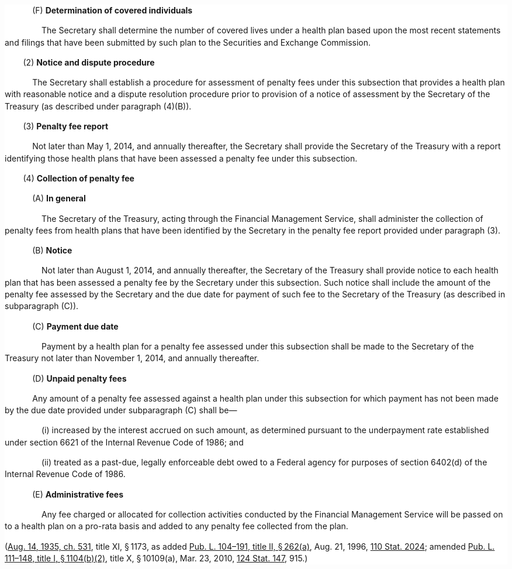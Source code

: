             (F) __Determination of covered individuals__ 

                The Secretary shall determine the number of covered lives under a health plan based upon the most recent statements and filings that have been submitted by such plan to the Securities and Exchange Commission.

        (2) __Notice and dispute procedure__ 

            The Secretary shall establish a procedure for assessment of penalty fees under this subsection that provides a health plan with reasonable notice and a dispute resolution procedure prior to provision of a notice of assessment by the Secretary of the Treasury (as described under paragraph (4)(B)).

        (3) __Penalty fee report__ 

            Not later than May 1, 2014, and annually thereafter, the Secretary shall provide the Secretary of the Treasury with a report identifying those health plans that have been assessed a penalty fee under this subsection.

        (4) __Collection of penalty fee__ 

            (A) __In general__ 

                The Secretary of the Treasury, acting through the Financial Management Service, shall administer the collection of penalty fees from health plans that have been identified by the Secretary in the penalty fee report provided under paragraph (3).

            (B) __Notice__ 

                Not later than August 1, 2014, and annually thereafter, the Secretary of the Treasury shall provide notice to each health plan that has been assessed a penalty fee by the Secretary under this subsection. Such notice shall include the amount of the penalty fee assessed by the Secretary and the due date for payment of such fee to the Secretary of the Treasury (as described in subparagraph (C)).

            (C) __Payment due date__ 

                Payment by a health plan for a penalty fee assessed under this subsection shall be made to the Secretary of the Treasury not later than November 1, 2014, and annually thereafter.

            (D) __Unpaid penalty fees__ 

            Any amount of a penalty fee assessed against a health plan under this subsection for which payment has not been made by the due date provided under subparagraph (C) shall be—

                (i) increased by the interest accrued on such amount, as determined pursuant to the underpayment rate established under section 6621 of the Internal Revenue Code of 1986; and

                (ii) treated as a past-due, legally enforceable debt owed to a Federal agency for purposes of section 6402(d) of the Internal Revenue Code of 1986.

            (E) __Administrative fees__ 

                Any fee charged or allocated for collection activities conducted by the Financial Management Service will be passed on to a health plan on a pro-rata basis and added to any penalty fee collected from the plan.

([Aug. 14, 1935, ch. 531][/us/act/1935-08-14/ch531], title XI, § 1173, as added [Pub. L. 104–191, title II, § 262(a)][/us/pl/104/191/s262/a], Aug. 21, 1996, [110 Stat. 2024][/us/stat/110/2024]; amended [Pub. L. 111–148, title I, § 1104(b)(2)][/us/pl/111/148/s1104/b/2], title X, § 10109(a), Mar. 23, 2010, [124 Stat. 147][/us/stat/124/147], 915.)


[/us/usc/t42/s1320d–3/b]: https://publicdocs.github.io/go/links?ns=uslm&ref=%2Fus%2Fusc%2Ft42%2Fs1320d%E2%80%933%2Fb
[/us/usc/t42/s1320d–1/a]: https://publicdocs.github.io/go/links?ns=uslm&ref=%2Fus%2Fusc%2Ft42%2Fs1320d%E2%80%931%2Fa
[/us/usc/t42/s1320d]: https://publicdocs.github.io/go/links?ns=uslm&ref=%2Fus%2Fusc%2Ft42%2Fs1320d
[/us/act/1935-08-14/ch531]: https://publicdocs.github.io/go/links?ns=uslm&ref=%2Fus%2Fact%2F1935-08-14%2Fch531
[/us/pl/104/191/s262/a]: https://publicdocs.github.io/go/links?ns=uslm&ref=%2Fus%2Fpl%2F104%2F191%2Fs262%2Fa
[/us/stat/110/2024]: https://publicdocs.github.io/go/links?ns=uslm&ref=%2Fus%2Fstat%2F110%2F2024
[/us/pl/111/148/s1104/b/2]: https://publicdocs.github.io/go/links?ns=uslm&ref=%2Fus%2Fpl%2F111%2F148%2Fs1104%2Fb%2F2
[/us/stat/124/147]: https://publicdocs.github.io/go/links?ns=uslm&ref=%2Fus%2Fstat%2F124%2F147
[/us/pl/104/191]: https://publicdocs.github.io/go/links?ns=uslm&ref=%2Fus%2Fpl%2F104%2F191
[/us/stat/110/1936]: https://publicdocs.github.io/go/links?ns=uslm&ref=%2Fus%2Fstat%2F110%2F1936
[/us/usc/t42/s201]: https://publicdocs.github.io/go/links?ns=uslm&ref=%2Fus%2Fusc%2Ft42%2Fs201
[/us/usc/t42/s1320c–22]: https://publicdocs.github.io/go/links?ns=uslm&ref=%2Fus%2Fusc%2Ft42%2Fs1320c%E2%80%9322
[/us/pl/97/248]: https://publicdocs.github.io/go/links?ns=uslm&ref=%2Fus%2Fpl%2F97%2F248
[/us/pl/111/148/s10109/a/1/A]: https://publicdocs.github.io/go/links?ns=uslm&ref=%2Fus%2Fpl%2F111%2F148%2Fs10109%2Fa%2F1%2FA
[/us/pl/111/148/s1104/b/2/A]: https://publicdocs.github.io/go/links?ns=uslm&ref=%2Fus%2Fpl%2F111%2F148%2Fs1104%2Fb%2F2%2FA
[/us/pl/111/148/s1104/b/2/B]: https://publicdocs.github.io/go/links?ns=uslm&ref=%2Fus%2Fpl%2F111%2F148%2Fs1104%2Fb%2F2%2FB
[/us/pl/111/148/s10109/a/1/B]: https://publicdocs.github.io/go/links?ns=uslm&ref=%2Fus%2Fpl%2F111%2F148%2Fs10109%2Fa%2F1%2FB
[/us/pl/111/148/s1104/b/2/C]: https://publicdocs.github.io/go/links?ns=uslm&ref=%2Fus%2Fpl%2F111%2F148%2Fs1104%2Fb%2F2%2FC
[/us/pl/113/93/s212]: https://publicdocs.github.io/go/links?ns=uslm&ref=%2Fus%2Fpl%2F113%2F93%2Fs212
[/us/stat/128/1047]: https://publicdocs.github.io/go/links?ns=uslm&ref=%2Fus%2Fstat%2F128%2F1047
[/us/usc/t42/s1320d–2/c]: https://publicdocs.github.io/go/links?ns=uslm&ref=%2Fus%2Fusc%2Ft42%2Fs1320d%E2%80%932%2Fc
[/us/pl/111/148/s1104/c]: https://publicdocs.github.io/go/links?ns=uslm&ref=%2Fus%2Fpl%2F111%2F148%2Fs1104%2Fc
[/us/stat/124/153]: https://publicdocs.github.io/go/links?ns=uslm&ref=%2Fus%2Fstat%2F124%2F153
[/us/usc/t42/s1320d–2/b]: https://publicdocs.github.io/go/links?ns=uslm&ref=%2Fus%2Fusc%2Ft42%2Fs1320d%E2%80%932%2Fb
[/us/usc/t42/s1320d–2/a/2/B]: https://publicdocs.github.io/go/links?ns=uslm&ref=%2Fus%2Fusc%2Ft42%2Fs1320d%E2%80%932%2Fa%2F2%2FB
[/us/pl/111/148/s10109/b]: https://publicdocs.github.io/go/links?ns=uslm&ref=%2Fus%2Fpl%2F111%2F148%2Fs10109%2Fb
[/us/stat/124/916]: https://publicdocs.github.io/go/links?ns=uslm&ref=%2Fus%2Fstat%2F124%2F916
[/us/usc/t42/s1320d–2/a/5]: https://publicdocs.github.io/go/links?ns=uslm&ref=%2Fus%2Fusc%2Ft42%2Fs1320d%E2%80%932%2Fa%2F5
[/us/usc/t42/s1320d–1/a]: https://publicdocs.github.io/go/links?ns=uslm&ref=%2Fus%2Fusc%2Ft42%2Fs1320d%E2%80%931%2Fa
[/us/usc/t42/s1320d/5]: https://publicdocs.github.io/go/links?ns=uslm&ref=%2Fus%2Fusc%2Ft42%2Fs1320d%2F5
[/us/usc/t42/s1320d–2/c/1/B]: https://publicdocs.github.io/go/links?ns=uslm&ref=%2Fus%2Fusc%2Ft42%2Fs1320d%E2%80%932%2Fc%2F1%2FB
[/us/usc/t42/s1320d–2/c]: https://publicdocs.github.io/go/links?ns=uslm&ref=%2Fus%2Fusc%2Ft42%2Fs1320d%E2%80%932%2Fc
[/us/pl/104/191/s264]: https://publicdocs.github.io/go/links?ns=uslm&ref=%2Fus%2Fpl%2F104%2F191%2Fs264
[/us/stat/110/2033]: https://publicdocs.github.io/go/links?ns=uslm&ref=%2Fus%2Fstat%2F110%2F2033
[/us/usc/t42/s1320d–2/a]: https://publicdocs.github.io/go/links?ns=uslm&ref=%2Fus%2Fusc%2Ft42%2Fs1320d%E2%80%932%2Fa
[/us/usc/t42/s242k/k]: https://publicdocs.github.io/go/links?ns=uslm&ref=%2Fus%2Fusc%2Ft42%2Fs242k%2Fk
[/us/pl/104/191]: https://publicdocs.github.io/go/links?ns=uslm&ref=%2Fus%2Fpl%2F104%2F191
[/us/usc/t18/s3486]: https://publicdocs.github.io/go/links?ns=uslm&ref=%2Fus%2Fusc%2Ft18%2Fs3486
[/us/usc/t18/s3486]: https://publicdocs.github.io/go/links?ns=uslm&ref=%2Fus%2Fusc%2Ft18%2Fs3486
[/us/pl/104/191]: https://publicdocs.github.io/go/links?ns=uslm&ref=%2Fus%2Fpl%2F104%2F191
[/us/usc/t18/s3486]: https://publicdocs.github.io/go/links?ns=uslm&ref=%2Fus%2Fusc%2Ft18%2Fs3486